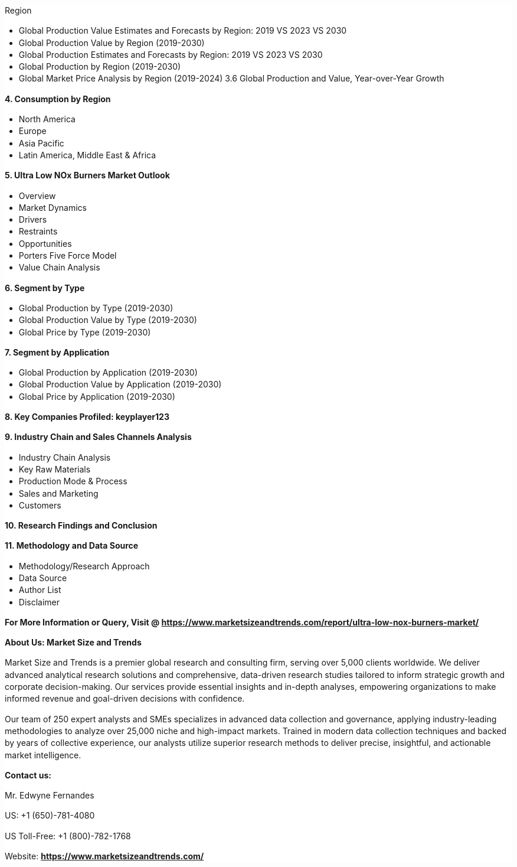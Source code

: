 Region</strong></p><ul><li>Global Production Value Estimates and Forecasts by Region: 2019 VS 2023 VS 2030</li><li>Global Production Value by Region (2019-2030)</li><li>Global Production Estimates and Forecasts by Region: 2019 VS 2023 VS 2030</li><li>Global Production by Region (2019-2030)</li><li>Global Market Price Analysis by Region (2019-2024) 3.6 Global Production and Value, Year-over-Year Growth</li></ul><p><strong>4. Consumption by Region</strong></p><ul><li>North America</li><li>Europe</li><li>Asia Pacific</li><li>Latin America, Middle East &amp; Africa</li></ul><p><strong>5. Ultra Low NOx Burners Market Outlook</strong></p><ul><li>Overview</li><li>Market Dynamics</li><li>Drivers</li><li>Restraints</li><li>Opportunities</li><li>Porters Five Force Model</li><li>Value Chain Analysis&nbsp;</li></ul><p><strong>6. Segment by Type</strong></p><ul><li>Global Production by Type (2019-2030)</li><li>Global Production Value by Type (2019-2030)</li><li>Global Price by Type (2019-2030)</li></ul><p><strong>7. Segment by Application</strong></p><ul><li>Global Production by Application (2019-2030)</li><li>Global Production Value by Application (2019-2030)</li><li>Global Price by Application (2019-2030)</li></ul><p><strong>8. Key Companies Profiled: keyplayer123</strong></p><p><strong>9. Industry Chain and Sales Channels Analysis</strong></p><ul><li>Industry Chain Analysis</li><li>Key Raw Materials</li><li>Production Mode &amp; Process</li><li>Sales and Marketing</li><li>Customers</li></ul><p><strong>10. Research Findings and Conclusion</strong></p><p><strong>11. Methodology and Data Source</strong></p><ul><li>Methodology/Research Approach</li><li>Data Source</li><li>Author List</li><li>Disclaimer</li></ul></p><p><strong>For More Information or Query, Visit @ <a href="https://www.marketsizeandtrends.com/report/ultra-low-nox-burners-market/">https://www.marketsizeandtrends.com/report/ultra-low-nox-burners-market/</a></strong></p><p><strong>About Us: Market Size and Trends</strong></p><p>Market Size and Trends is a premier global research and consulting firm, serving over 5,000 clients worldwide. We deliver advanced analytical research solutions and comprehensive, data-driven research studies tailored to inform strategic growth and corporate decision-making. Our services provide essential insights and in-depth analyses, empowering organizations to make informed revenue and goal-driven decisions with confidence.</p><p>Our team of 250 expert analysts and SMEs specializes in advanced data collection and governance, applying industry-leading methodologies to analyze over 25,000 niche and high-impact markets. Trained in modern data collection techniques and backed by years of collective experience, our analysts utilize superior research methods to deliver precise, insightful, and actionable market intelligence.</p><p><strong>Contact us:</strong></p><p>Mr. Edwyne Fernandes</p><p>US: +1 (650)-781-4080</p><p>US Toll-Free: +1 (800)-782-1768</p><p>Website: <strong><a href="https://www.marketsizeandtrends.com/">https://www.marketsizeandtrends.com/</a></strong></p>

